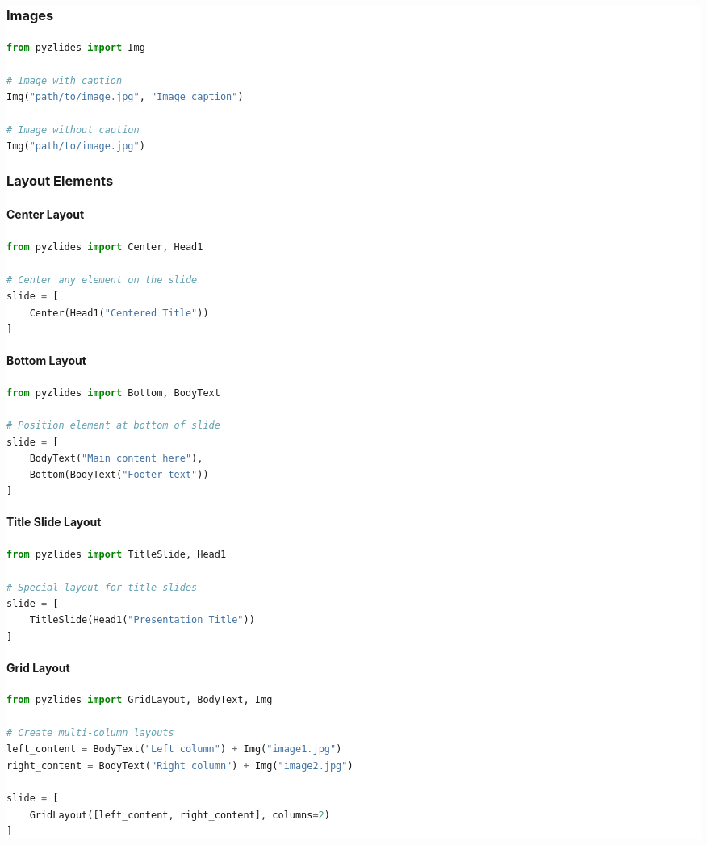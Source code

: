 ### Images

```python
from pyzlides import Img

# Image with caption
Img("path/to/image.jpg", "Image caption")

# Image without caption
Img("path/to/image.jpg")
```

### Layout Elements

#### Center Layout

```python
from pyzlides import Center, Head1

# Center any element on the slide
slide = [
    Center(Head1("Centered Title"))
]
```

#### Bottom Layout

```python
from pyzlides import Bottom, BodyText

# Position element at bottom of slide
slide = [
    BodyText("Main content here"),
    Bottom(BodyText("Footer text"))
]
```

#### Title Slide Layout

```python
from pyzlides import TitleSlide, Head1

# Special layout for title slides
slide = [
    TitleSlide(Head1("Presentation Title"))
]
```

#### Grid Layout

```python
from pyzlides import GridLayout, BodyText, Img

# Create multi-column layouts
left_content = BodyText("Left column") + Img("image1.jpg")
right_content = BodyText("Right column") + Img("image2.jpg")

slide = [
    GridLayout([left_content, right_content], columns=2)
]
```
